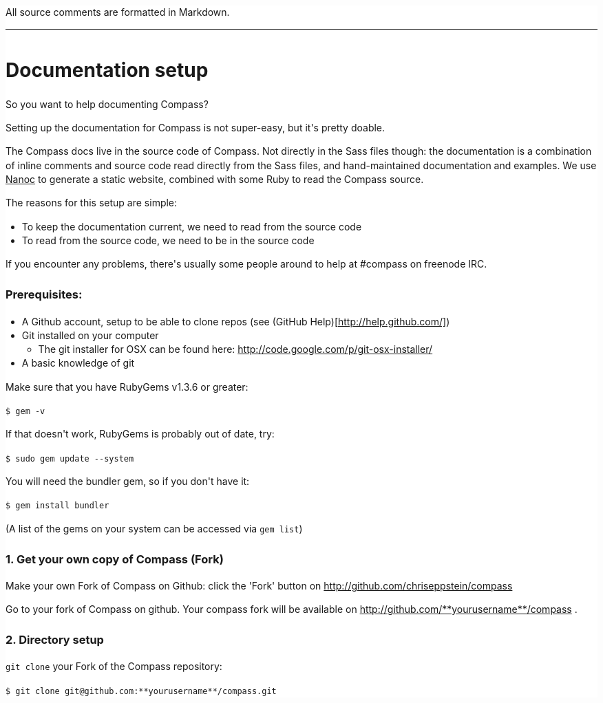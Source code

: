All source comments are formatted in Markdown.

---

# Documentation setup

So you want to help documenting Compass?

Setting up the documentation for Compass is not super-easy, but it's pretty doable.

The Compass docs live in the source code of Compass. Not directly in the Sass files though: the documentation is a combination of inline comments and source code read directly from the Sass files, and hand-maintained documentation and examples. We use [Nanoc](http://nanoc.stoneship.org/) to generate a static website, combined with some Ruby to read the Compass source.

The reasons for this setup are simple:

* To keep the documentation current, we need to read from the source code
* To read from the source code, we need to be in the source code

If you encounter any problems, there's usually some people around to help at #compass on freenode IRC.

### Prerequisites:

* A Github account, setup to be able to clone repos (see (GitHub Help)[http://help.github.com/])
* Git installed on your computer
  * The git installer for OSX can be found here: http://code.google.com/p/git-osx-installer/
* A basic knowledge of git

Make sure that you have RubyGems v1.3.6 or greater:

    $ gem -v

If that doesn't work, RubyGems is probably out of date, try:

    $ sudo gem update --system

You will need the bundler gem, so if you don't have it:

    $ gem install bundler

(A list of the gems on your system can be accessed via `gem list`)

### 1. Get your own copy of Compass (Fork)

Make your own Fork of Compass on Github: click the 'Fork' button on http://github.com/chriseppstein/compass

Go to your fork of Compass on github. Your compass fork will be available on http://github.com/**yourusername**/compass .

### 2. Directory setup

`git clone` your Fork of the Compass repository:

    $ git clone git@github.com:**yourusername**/compass.git
